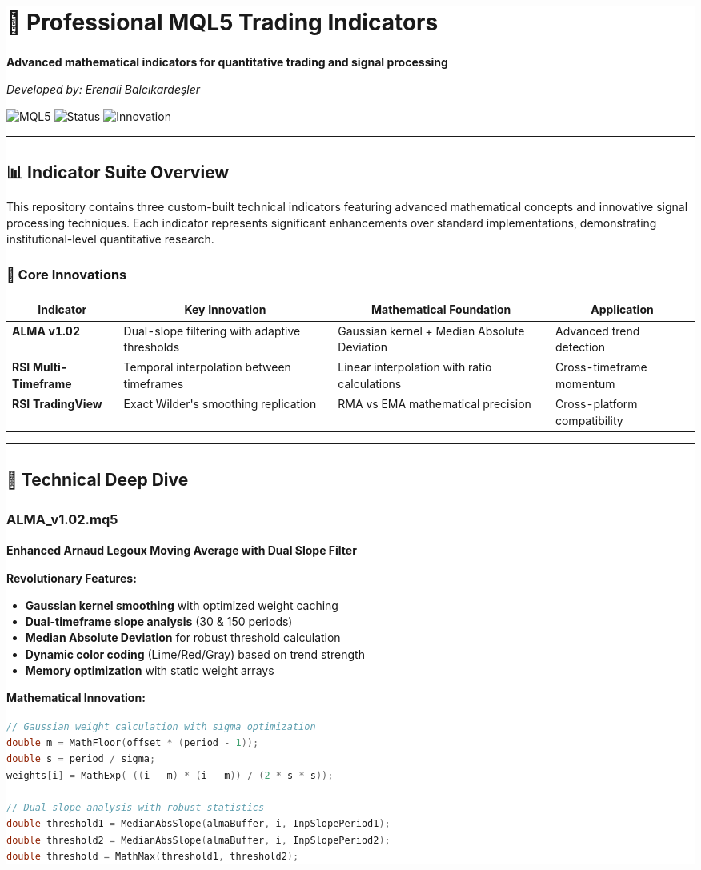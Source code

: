 # 🚀 Professional MQL5 Trading Indicators

**Advanced mathematical indicators for quantitative trading and signal processing**

*Developed by: Erenali Balcıkardeşler*

![MQL5](https://img.shields.io/badge/MQL5-Professional-blue) ![Status](https://img.shields.io/badge/Status-Production%20Ready-green) ![Innovation](https://img.shields.io/badge/Innovation-Advanced%20Mathematics-orange)

---

## 📊 Indicator Suite Overview

This repository contains three custom-built technical indicators featuring advanced mathematical concepts and innovative signal processing techniques. Each indicator represents significant enhancements over standard implementations, demonstrating institutional-level quantitative research.

### 🎯 Core Innovations

| Indicator | Key Innovation | Mathematical Foundation | Application |
|-----------|---------------|------------------------|-------------|
| **ALMA v1.02** | Dual-slope filtering with adaptive thresholds | Gaussian kernel + Median Absolute Deviation | Advanced trend detection |
| **RSI Multi-Timeframe** | Temporal interpolation between timeframes | Linear interpolation with ratio calculations | Cross-timeframe momentum |
| **RSI TradingView** | Exact Wilder's smoothing replication | RMA vs EMA mathematical precision | Cross-platform compatibility |

---

## 🧮 Technical Deep Dive

### ALMA_v1.02.mq5
**Enhanced Arnaud Legoux Moving Average with Dual Slope Filter**

**Revolutionary Features:**
- **Gaussian kernel smoothing** with optimized weight caching
- **Dual-timeframe slope analysis** (30 & 150 periods)
- **Median Absolute Deviation** for robust threshold calculation
- **Dynamic color coding** (Lime/Red/Gray) based on trend strength
- **Memory optimization** with static weight arrays

**Mathematical Innovation:**
```cpp
// Gaussian weight calculation with sigma optimization
double m = MathFloor(offset * (period - 1));
double s = period / sigma;
weights[i] = MathExp(-((i - m) * (i - m)) / (2 * s * s));

// Dual slope analysis with robust statistics
double threshold1 = MedianAbsSlope(almaBuffer, i, InpSlopePeriod1);
double threshold2 = MedianAbsSlope(almaBuffer, i, InpSlopePeriod2);
double threshold = MathMax(threshold1, threshold2);
```
